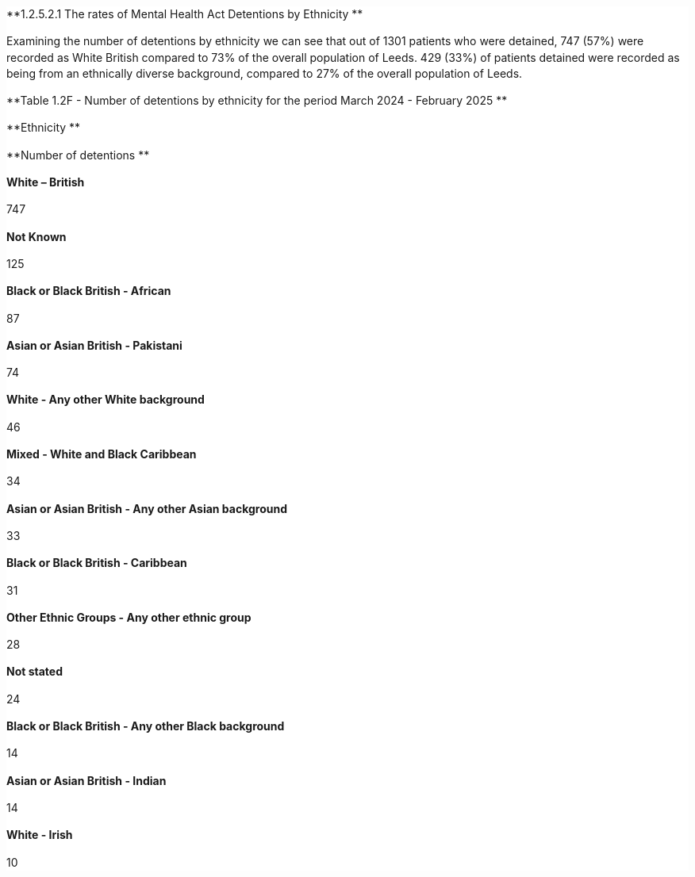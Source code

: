 **1.2.5.2.1 The rates of Mental Health Act Detentions by Ethnicity **

Examining the number of detentions by ethnicity we can see that out of 1301 patients who were detained, 747 \(57%\) were recorded as White British compared to 73% of the overall population of Leeds. 429 \(33%\) of patients detained were recorded as being from an ethnically diverse background, compared to 27% of the overall population of Leeds. 

**Table 1.2F - Number of detentions by ethnicity for the period March 2024 - February 2025 **

**Ethnicity **

**Number of detentions **

**White – British**

747 

**Not Known**

125 

**Black or Black British - African**

87 

**Asian or Asian British - Pakistani**

74 

**White - Any other White background**

46 

**Mixed - White and Black Caribbean**

34 

**Asian or Asian British - Any other Asian background**

33 

**Black or Black British - Caribbean**

31 

**Other Ethnic Groups - Any other ethnic group**

28 

**Not stated**

24 

**Black or Black British - Any other Black background**

14 

**Asian or Asian British - Indian**

14 

**White - Irish**

10 
